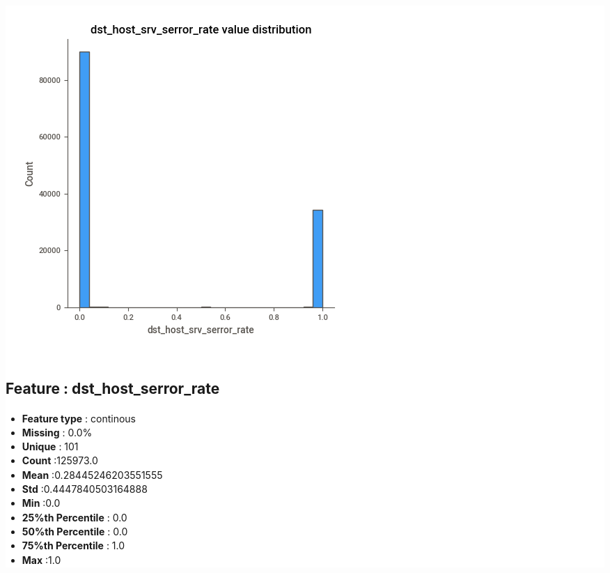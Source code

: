![](dst_host_srv_serror_rate.png)
## Feature : dst_host_serror_rate
- **Feature type** : continous
- **Missing** : 0.0%
- **Unique** : 101
- **Count** :125973.0
- **Mean** :0.28445246203551555
- **Std** :0.4447840503164888
- **Min** :0.0
- **25%th Percentile** : 0.0
- **50%th Percentile** : 0.0
- **75%th Percentile** : 1.0
- **Max** :1.0
